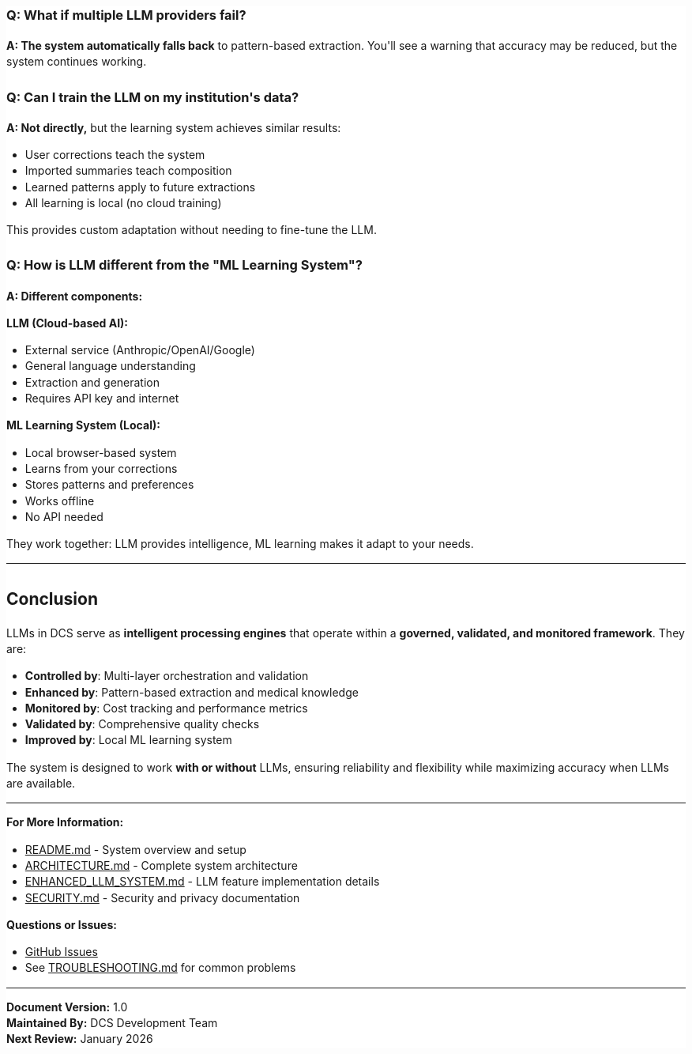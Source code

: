 ### Q: What if multiple LLM providers fail?

**A: The system automatically falls back** to pattern-based extraction. You'll see a warning that accuracy may be reduced, but the system continues working.

### Q: Can I train the LLM on my institution's data?

**A: Not directly,** but the learning system achieves similar results:
- User corrections teach the system
- Imported summaries teach composition
- Learned patterns apply to future extractions
- All learning is local (no cloud training)

This provides custom adaptation without needing to fine-tune the LLM.

### Q: How is LLM different from the "ML Learning System"?

**A: Different components:**

**LLM (Cloud-based AI):**
- External service (Anthropic/OpenAI/Google)
- General language understanding
- Extraction and generation
- Requires API key and internet

**ML Learning System (Local):**
- Local browser-based system
- Learns from your corrections
- Stores patterns and preferences
- Works offline
- No API needed

They work together: LLM provides intelligence, ML learning makes it adapt to your needs.

---

## Conclusion

LLMs in DCS serve as **intelligent processing engines** that operate within a **governed, validated, and monitored framework**. They are:

- **Controlled by**: Multi-layer orchestration and validation
- **Enhanced by**: Pattern-based extraction and medical knowledge
- **Monitored by**: Cost tracking and performance metrics
- **Validated by**: Comprehensive quality checks
- **Improved by**: Local ML learning system

The system is designed to work **with or without** LLMs, ensuring reliability and flexibility while maximizing accuracy when LLMs are available.

---

**For More Information:**
- [README.md](./README.md) - System overview and setup
- [ARCHITECTURE.md](./ARCHITECTURE.md) - Complete system architecture
- [ENHANCED_LLM_SYSTEM.md](./ENHANCED_LLM_SYSTEM.md) - LLM feature implementation details
- [SECURITY.md](./SECURITY.md) - Security and privacy documentation

**Questions or Issues:**
- [GitHub Issues](https://github.com/ramihatou97/DCS/issues)
- See [TROUBLESHOOTING.md](./TROUBLESHOOTING.md) for common problems

---

**Document Version:** 1.0  
**Maintained By:** DCS Development Team  
**Next Review:** January 2026
